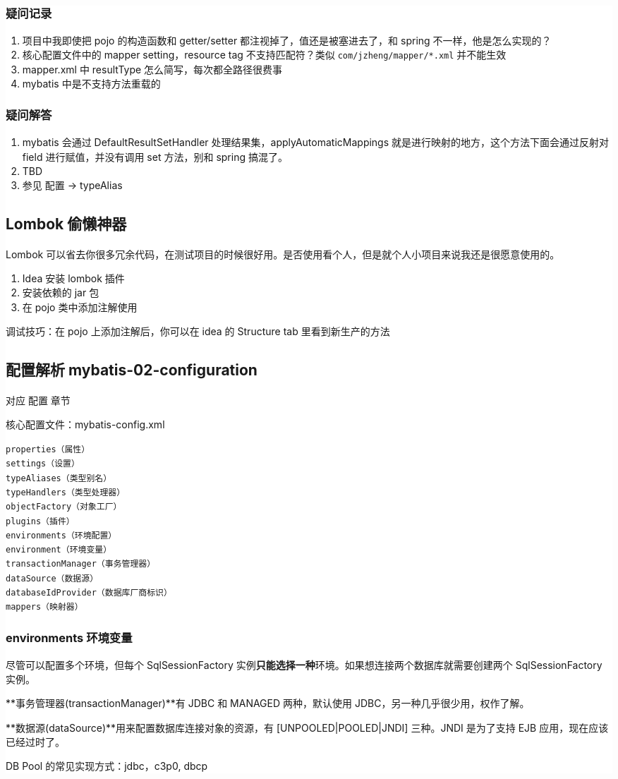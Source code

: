 
### 疑问记录

1. 项目中我即使把 pojo 的构造函数和 getter/setter 都注视掉了，值还是被塞进去了，和 spring 不一样，他是怎么实现的？
2. 核心配置文件中的 mapper setting，resource tag 不支持匹配符？类似 `com/jzheng/mapper/*.xml` 并不能生效
3. mapper.xml 中 resultType 怎么简写，每次都全路径很费事
4. mybatis 中是不支持方法重载的

### 疑问解答

1. mybatis 会通过 DefaultResultSetHandler 处理结果集，applyAutomaticMappings 就是进行映射的地方，这个方法下面会通过反射对 field 进行赋值，并没有调用 set 方法，别和 spring 搞混了。
2. TBD
3. 参见 配置 -> typeAlias

## Lombok 偷懒神器

Lombok 可以省去你很多冗余代码，在测试项目的时候很好用。是否使用看个人，但是就个人小项目来说我还是很愿意使用的。

1. Idea 安装 lombok 插件
2. 安装依赖的 jar 包
3. 在 pojo 类中添加注解使用

调试技巧：在 pojo 上添加注解后，你可以在 idea 的 Structure tab 里看到新生产的方法

## 配置解析 mybatis-02-configuration

对应 配置 章节

核心配置文件：mybatis-config.xml

```xml
properties（属性）
settings（设置）
typeAliases（类型别名）
typeHandlers（类型处理器）
objectFactory（对象工厂）
plugins（插件）
environments（环境配置）
environment（环境变量）
transactionManager（事务管理器）
dataSource（数据源）
databaseIdProvider（数据库厂商标识）
mappers（映射器）
```

### environments 环境变量

尽管可以配置多个环境，但每个 SqlSessionFactory 实例**只能选择一种**环境。如果想连接两个数据库就需要创建两个 SqlSessionFactory 实例。

**事务管理器(transactionManager)**有 JDBC 和 MANAGED 两种，默认使用 JDBC，另一种几乎很少用，权作了解。

**数据源(dataSource)**用来配置数据库连接对象的资源，有 [UNPOOLED|POOLED|JNDI] 三种。JNDI 是为了支持 EJB 应用，现在应该已经过时了。

DB Pool 的常见实现方式：jdbc，c3p0, dbcp
